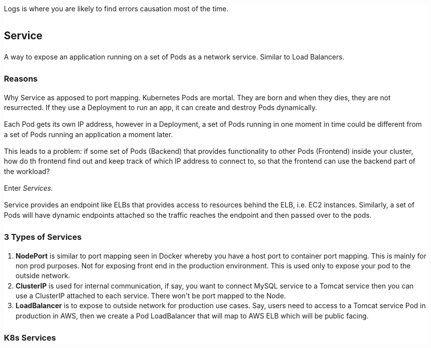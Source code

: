 Logs is where you are likely to find errors causation most of the time. 

## Service

A way to expose an application running on a set of Pods as a network service. Similar to Load Balancers.

### Reasons

Why Service as apposed to port mapping. Kubernetes Pods are mortal. They are born and when they dies, they are not resurrected. If they use a Deployment to run an app, it can create and destroy Pods dynamically.

Each Pod gets its own IP address, however in a Deployment, a set of Pods running in one moment in time could be different from a set of Pods running an application a moment later.

This leads to a problem: if some set of Pods (Backend) that provides functionality to other Pods (Frontend) inside your cluster, how do th frontend find out and keep track of which IP address to connect to, so that the frontend can use the backend part of the workload?

Enter *Services.*

Service provides an endpoint like ELBs that provides access to resources behind the ELB, i.e. EC2 instances. Similarly, a set of Pods will have dynamic endpoints attached so the traffic reaches the endpoint and then passed over to the pods.

### 3 Types of Services

1. **NodePort** is similar to port mapping seen in Docker whereby you have a host port to container port mapping. This is mainly for non prod purposes. Not for exposing front end in the production environment. This is used only to expose your pod to the outside network.
2. **ClusterIP** is used for internal communication, if say, you want to connect MySQL service to a Tomcat service then you can use a ClusterIP attached to each service. There won't be port mapped to the Node.
3. **LoadBalancer** is to expose to outside network for production use cases. Say, users need to access to a Tomcat service Pod in production in AWS, then we create a Pod LoadBalancer that will map to AWS ELB which will be public facing.

### K8s Services 
